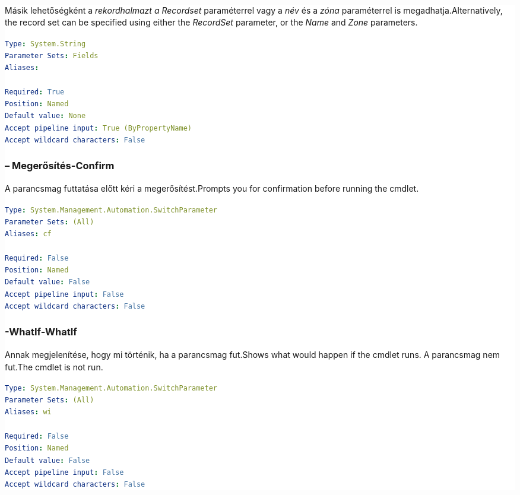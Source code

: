 <span data-ttu-id="6ef8b-166">Másik lehetőségként a *rekordhalmazt a Recordset* paraméterrel vagy a *név* és a *zóna* paraméterrel is megadhatja.</span><span class="sxs-lookup"><span data-stu-id="6ef8b-166">Alternatively, the record set can be specified using either the *RecordSet* parameter, or the *Name* and *Zone* parameters.</span></span>

```yaml
Type: System.String
Parameter Sets: Fields
Aliases: 

Required: True
Position: Named
Default value: None
Accept pipeline input: True (ByPropertyName)
Accept wildcard characters: False
```

### <span data-ttu-id="6ef8b-167">– Megerősítés</span><span class="sxs-lookup"><span data-stu-id="6ef8b-167">-Confirm</span></span>
<span data-ttu-id="6ef8b-168">A parancsmag futtatása előtt kéri a megerősítést.</span><span class="sxs-lookup"><span data-stu-id="6ef8b-168">Prompts you for confirmation before running the cmdlet.</span></span>

```yaml
Type: System.Management.Automation.SwitchParameter
Parameter Sets: (All)
Aliases: cf

Required: False
Position: Named
Default value: False
Accept pipeline input: False
Accept wildcard characters: False
```

### <span data-ttu-id="6ef8b-169">-WhatIf</span><span class="sxs-lookup"><span data-stu-id="6ef8b-169">-WhatIf</span></span>
<span data-ttu-id="6ef8b-170">Annak megjelenítése, hogy mi történik, ha a parancsmag fut.</span><span class="sxs-lookup"><span data-stu-id="6ef8b-170">Shows what would happen if the cmdlet runs.</span></span>
<span data-ttu-id="6ef8b-171">A parancsmag nem fut.</span><span class="sxs-lookup"><span data-stu-id="6ef8b-171">The cmdlet is not run.</span></span>

```yaml
Type: System.Management.Automation.SwitchParameter
Parameter Sets: (All)
Aliases: wi

Required: False
Position: Named
Default value: False
Accept pipeline input: False
Accept wildcard characters: False
```
